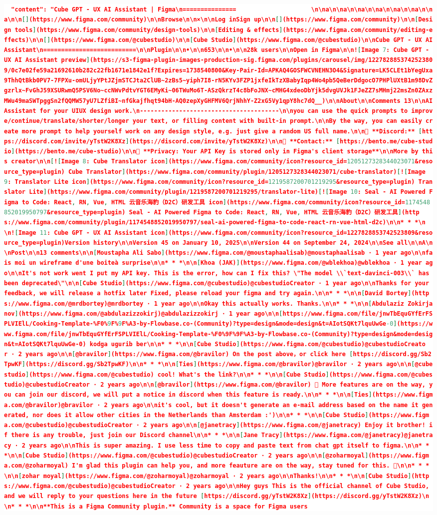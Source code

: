 ```json
  "content": "Cube GPT - UX AI Assistant | Figma\n===============                     \n\na\n\na\n\na\n\na\n\na\n\na\n\na\n\n[](https://www.figma.com/community)\n\nBrowse\n\n×\n\nLog inSign up\n\n[](https://www.figma.com/community)\n\n[Design tools](https://www.figma.com/community/design-tools)\n\n[Editing & effects](https://www.figma.com/community/editing-effects)\n\n[](https://www.figma.com/@cubestudio)\n\n[Cube Studio](https://www.figma.com/@cubestudio)\n\nCube GPT - UX AI Assistant\n==========================\n\nPlugin\n\n•\n\n653\n\n•\n\n28k users\n\nOpen in Figma\n\n![Image 7: Cube GPT - UX AI Assistant preview](https://s3-figma-plugin-images-production-sig.figma.com/plugins/carousel/img/1227828853742523809/0c7e02fe59a21692610b282c22fb1671e1842e1f?Expires=1738540800&Key-Pair-Id=APKAQ4GOSFWCVNEHN3O4&Signature=LK5CLEt1bYegUxa9ThhQtBkb0PV7-7FPXu-omULjyYPtJZjmSTCJta2ClUB~2zBs5~yiph7I8-rN5KYv3FZP1jxfeIkTzXBabyIqp4Wo4pb5QeBerDdgocO7PHPlUXtB1m98DvZgzrlx~FvGhJ59XSURwmQ5PSV6No~ccNWvPdtvYGT6EMyKi~06TWuMo6T-ASzQkrzT4c8bFoJNX~cMHG4xdeoDbYjk5dvgUVJk1FJeZZ7sMHmj22msZn0ZAxzMWu49maSWTpggSn2fQQMW57yU7LZfiBI~nfGkajfhqt94bH-AQ0zepXyGHFMV6QrjNhhY-Z2xG5Vy1qpY8hc7dQ__)\n\nAbout\n\nComments 13\n\nAI Assistant for your UIUX design work.\n---------------------------------------\n\nyou can use the quick prompts to improve/continue/translate/shorter/longer your text, or filling content with built-in prompt.\n\nBy the way, you can easily create more prompt to help yourself work on any design style, e.g. just give a random US full name.\n\n💬 **Discord:** [https://discord.com/invite/yTstW2K8Xz](https://discord.com/invite/yTstW2K8Xz)\n\n🍻 **Contact:** [https://bento.me/cube-studio](https://bento.me/cube-studio)\n\n🙈 **Privacy: Your API Key is stored only in Figma's client storage**\n\nMore by this creator\n\n[![Image 8: Cube Translator icon](https://www.figma.com/community/icon?resource_id=1205127328344023071&resource_type=plugin) Cube Translator](https://www.figma.com/community/plugin/1205127328344023071/cube-translator)[![Image 9: Translator Lite icon](https://www.figma.com/community/icon?resource_id=1219587200701219295&resource_type=plugin) Translator Lite](https://www.figma.com/community/plugin/1219587200701219295/translator-lite)[![Image 10: Seal - AI Powered Figma to Code: React, RN, Vue, HTML 云音乐海豹（D2C）研发工具 icon](https://www.figma.com/community/icon?resource_id=1174548852019950797&resource_type=plugin) Seal - AI Powered Figma to Code: React, RN, Vue, HTML 云音乐海豹（D2C）研发工具](https://www.figma.com/community/plugin/1174548852019950797/seal-ai-powered-figma-to-code-react-rn-vue-html-d2c)\n\n* * *\n\n![Image 11: Cube GPT - UX AI Assistant icon](https://www.figma.com/community/icon?resource_id=1227828853742523809&resource_type=plugin)Version history\n\nVersion 45 on January 10, 2025\n\nVersion 44 on September 24, 2024\n\nSee all\n\nA\n\nPost\n\n13 comments\n\n[Moustapha Ali Sabo](https://www.figma.com/@moustaphaalisab)@moustaphaalisab · 1 year ago\n\nfais moi un wireframe d'une boiteà surprise\n\n* * *\n\n[Khoa (JAK)](https://www.figma.com/@wblekhoa)@wblekhoa · 1 year ago\n\nIt's not work went I put my API key. This is the error, how can I fix this? \"The model \\`text-davinci-003\\` has been deprecated\"\n\n[Cube Studio](https://www.figma.com/@cubestudio)@cubestudioCreator · 1 year ago\n\nThanks for your feedback, we will release a hotfix later Fixed, please reload your figma and try again.\n\n* * *\n\n[David Bortey](https://www.figma.com/@mrdbortey)@mrdbortey · 1 year ago\n\nOkay this actually works. Thanks.\n\n* * *\n\n[Abdulaziz Zokirjanov](https://www.figma.com/@abdulazizzokirj)@abdulazizzokirj · 1 year ago\n\n[https://www.figma.com/file/jnwTbEquGYfErFSPLVIElL/Cooking-Template-%F0%9F%9F%A3-by-Flowbase.co-(Community)?type=design&mode=design&t=AIotSQKt7lquUwGe-0](https://www.figma.com/file/jnwTbEquGYfErFSPLVIElL/Cooking-Template-%F0%9F%9F%A3-by-Flowbase.co-(Community)?type=design&mode=design&t=AIotSQKt7lquUwGe-0) kodga ugurib ber\n\n* * *\n\n[Cube Studio](https://www.figma.com/@cubestudio)@cubestudioCreator · 2 years ago\n\n[@bravilor](https://www.figma.com/@bravilor) On the post above，or click here [https://discord.gg/Sb2TpwKF](https://discord.gg/Sb2TpwKF)\n\n* * *\n\n[Ties](https://www.figma.com/@bravilor)@bravilor · 2 years ago\n\n[@cubestudio](https://www.figma.com/@cubestudio) cool! What's the link?\n\n* * *\n\n[Cube Studio](https://www.figma.com/@cubestudio)@cubestudioCreator · 2 years ago\n\n[@bravilor](https://www.figma.com/@bravilor) 🍻 More features are on the way, you can join our discord, we will put a notice in discord when this feature is ready.\n\n* * *\n\n[Ties](https://www.figma.com/@bravilor)@bravilor · 2 years ago\n\nit's cool, but it doesn't generate an e-mail address based on the name it generated, nor does it allow other cities in the Netherlands than Amsterdam :')\n\n* * *\n\n[Cube Studio](https://www.figma.com/@cubestudio)@cubestudioCreator · 2 years ago\n\n[@janetracy](https://www.figma.com/@janetracy) Enjoy it brother! if there is any trouble, just join our Discord channel\n\n* * *\n\n[Jane Tracy](https://www.figma.com/@janetracy)@janetracy · 2 years ago\n\nThis is super amazing. I use less time to copy and paste text from chat gpt itself to figma.\n\n* * *\n\n[Cube Studio](https://www.figma.com/@cubestudio)@cubestudioCreator · 2 years ago\n\n[@zoharmoyal](https://www.figma.com/@zoharmoyal) I'm glad this plugin can help you, and more feauture are on the way, stay tuned for this. 🚀\n\n* * *\n\n[zohar moyal](https://www.figma.com/@zoharmoyal)@zoharmoyal · 2 years ago\n\nThanks!\n\n* * *\n\n[Cube Studio](https://www.figma.com/@cubestudio)@cubestudioCreator · 2 years ago\n\nHey guys This is the official channel of Cube Studio, and we will reply to your questions here in the future [https://discord.gg/yTstW2K8Xz](https://discord.gg/yTstW2K8Xz)\n\n* * *\n\n**This is a Figma Community plugin.** Community is a space for Figma users
```